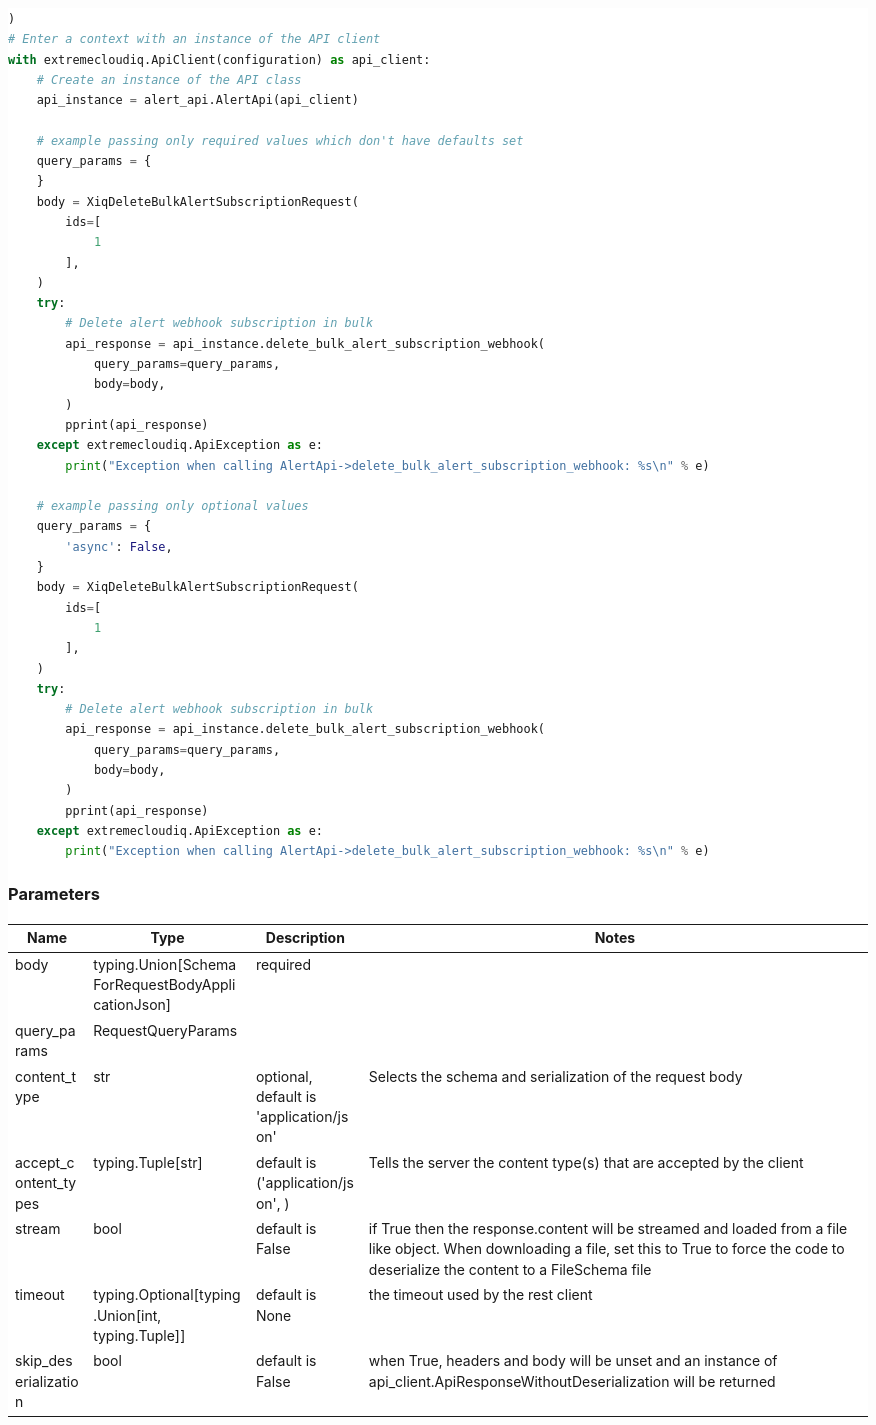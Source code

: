 ```python
)
# Enter a context with an instance of the API client
with extremecloudiq.ApiClient(configuration) as api_client:
    # Create an instance of the API class
    api_instance = alert_api.AlertApi(api_client)

    # example passing only required values which don't have defaults set
    query_params = {
    }
    body = XiqDeleteBulkAlertSubscriptionRequest(
        ids=[
            1
        ],
    )
    try:
        # Delete alert webhook subscription in bulk
        api_response = api_instance.delete_bulk_alert_subscription_webhook(
            query_params=query_params,
            body=body,
        )
        pprint(api_response)
    except extremecloudiq.ApiException as e:
        print("Exception when calling AlertApi->delete_bulk_alert_subscription_webhook: %s\n" % e)

    # example passing only optional values
    query_params = {
        'async': False,
    }
    body = XiqDeleteBulkAlertSubscriptionRequest(
        ids=[
            1
        ],
    )
    try:
        # Delete alert webhook subscription in bulk
        api_response = api_instance.delete_bulk_alert_subscription_webhook(
            query_params=query_params,
            body=body,
        )
        pprint(api_response)
    except extremecloudiq.ApiException as e:
        print("Exception when calling AlertApi->delete_bulk_alert_subscription_webhook: %s\n" % e)
```
### Parameters

Name | Type | Description  | Notes
------------- | ------------- | ------------- | -------------
body | typing.Union[SchemaForRequestBodyApplicationJson] | required |
query_params | RequestQueryParams | |
content_type | str | optional, default is 'application/json' | Selects the schema and serialization of the request body
accept_content_types | typing.Tuple[str] | default is ('application/json', ) | Tells the server the content type(s) that are accepted by the client
stream | bool | default is False | if True then the response.content will be streamed and loaded from a file like object. When downloading a file, set this to True to force the code to deserialize the content to a FileSchema file
timeout | typing.Optional[typing.Union[int, typing.Tuple]] | default is None | the timeout used by the rest client
skip_deserialization | bool | default is False | when True, headers and body will be unset and an instance of api_client.ApiResponseWithoutDeserialization will be returned
